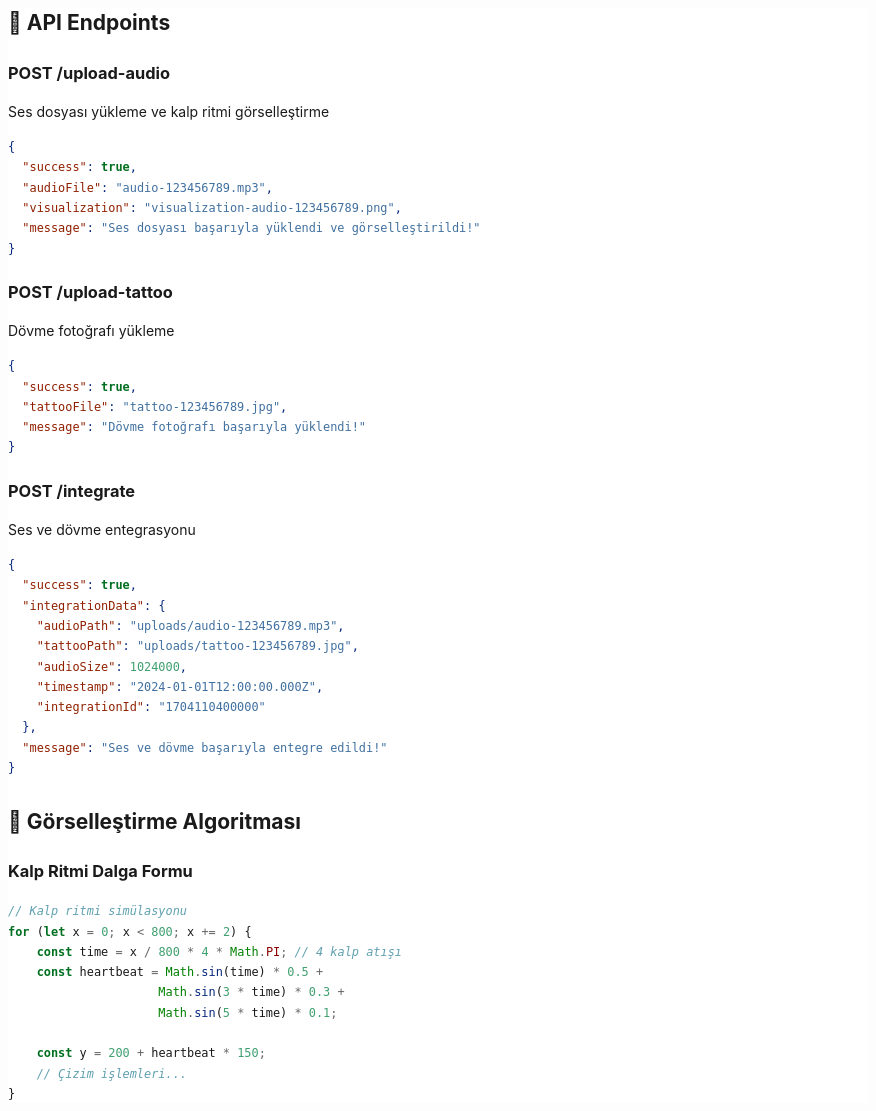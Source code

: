 ## 🔧 API Endpoints

### POST /upload-audio
Ses dosyası yükleme ve kalp ritmi görselleştirme
```json
{
  "success": true,
  "audioFile": "audio-123456789.mp3",
  "visualization": "visualization-audio-123456789.png",
  "message": "Ses dosyası başarıyla yüklendi ve görselleştirildi!"
}
```

### POST /upload-tattoo
Dövme fotoğrafı yükleme
```json
{
  "success": true,
  "tattooFile": "tattoo-123456789.jpg",
  "message": "Dövme fotoğrafı başarıyla yüklendi!"
}
```

### POST /integrate
Ses ve dövme entegrasyonu
```json
{
  "success": true,
  "integrationData": {
    "audioPath": "uploads/audio-123456789.mp3",
    "tattooPath": "uploads/tattoo-123456789.jpg",
    "audioSize": 1024000,
    "timestamp": "2024-01-01T12:00:00.000Z",
    "integrationId": "1704110400000"
  },
  "message": "Ses ve dövme başarıyla entegre edildi!"
}
```

## 🎨 Görselleştirme Algoritması

### Kalp Ritmi Dalga Formu
```javascript
// Kalp ritmi simülasyonu
for (let x = 0; x < 800; x += 2) {
    const time = x / 800 * 4 * Math.PI; // 4 kalp atışı
    const heartbeat = Math.sin(time) * 0.5 + 
                     Math.sin(3 * time) * 0.3 + 
                     Math.sin(5 * time) * 0.1;
    
    const y = 200 + heartbeat * 150;
    // Çizim işlemleri...
}
```
